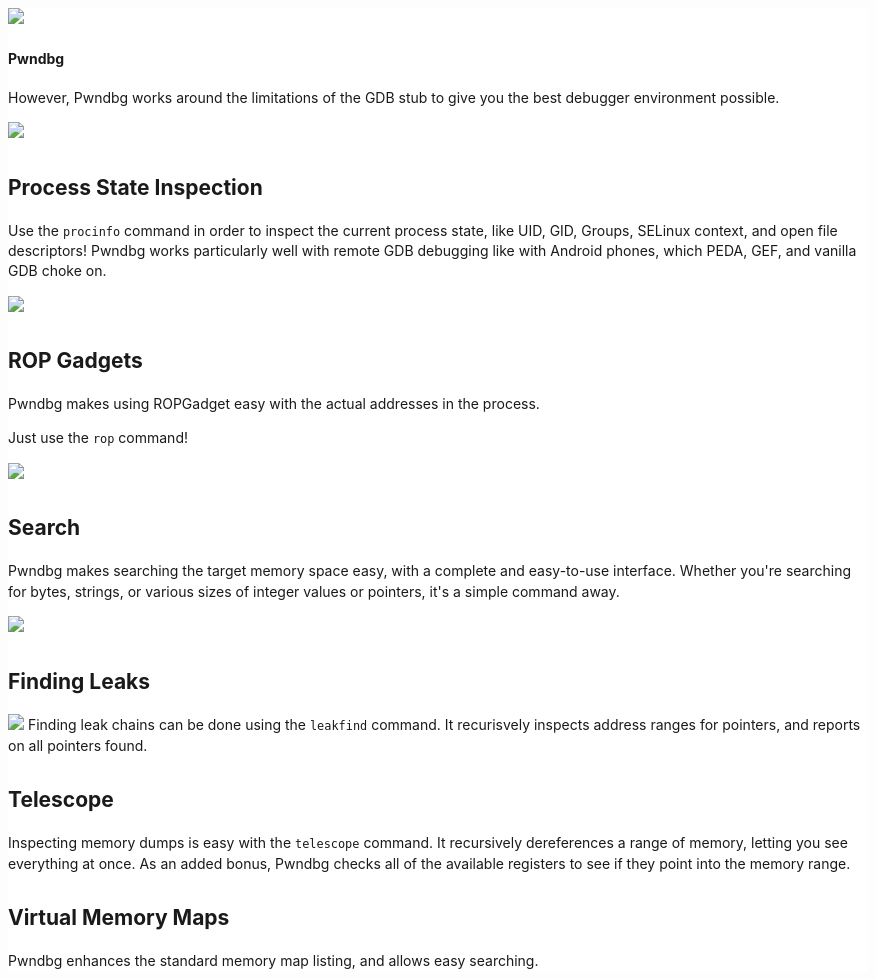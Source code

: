 ![](caps/qemu_vanilla.png)  

#### Pwndbg

However, Pwndbg works around the limitations of the GDB stub to give you the best debugger environment possible.

![](caps/qemu_pwndbg.png)  

## Process State Inspection

Use the `procinfo` command in order to inspect the current process state, like UID, GID, Groups, SELinux context, and open file descriptors!  Pwndbg works particularly well with remote GDB debugging like with Android phones, which PEDA, GEF, and vanilla GDB choke on.

![](caps/procinfo.png)  

## ROP Gadgets

Pwndbg makes using ROPGadget easy with the actual addresses in the process.

Just use the `rop` command!

![](caps/rop_grep.png)  

## Search

Pwndbg makes searching the target memory space easy, with a complete and easy-to-use interface.  Whether you're searching for bytes, strings, or various sizes of integer values or pointers, it's a simple command away.

![](caps/search.png)  

## Finding Leaks
![](caps/leakfind.png)
Finding leak chains can be done using the `leakfind` command. It recurisvely inspects address ranges for pointers, and reports on all pointers found.


## Telescope

Inspecting memory dumps is easy with the `telescope` command.  It recursively dereferences a range of memory, letting you see everything at once.  As an added bonus, Pwndbg checks all of the available registers to see if they point into the memory range.

## Virtual Memory Maps

Pwndbg enhances the standard memory map listing, and allows easy searching.
